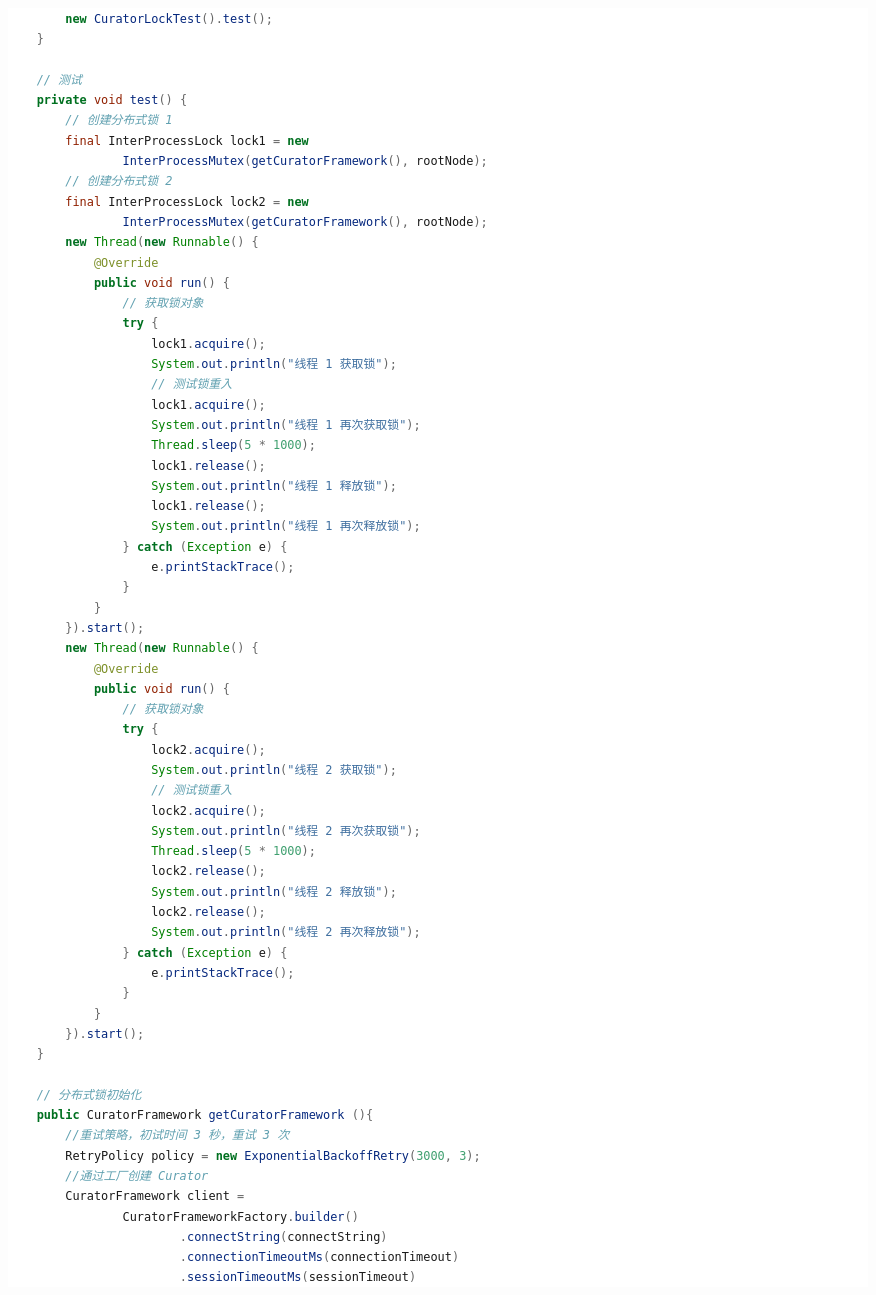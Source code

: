```java
        new CuratorLockTest().test();
    }

    // 测试
    private void test() {
        // 创建分布式锁 1
        final InterProcessLock lock1 = new
                InterProcessMutex(getCuratorFramework(), rootNode);
        // 创建分布式锁 2
        final InterProcessLock lock2 = new
                InterProcessMutex(getCuratorFramework(), rootNode);
        new Thread(new Runnable() {
            @Override
            public void run() {
                // 获取锁对象
                try {
                    lock1.acquire();
                    System.out.println("线程 1 获取锁");
                    // 测试锁重入
                    lock1.acquire();
                    System.out.println("线程 1 再次获取锁");
                    Thread.sleep(5 * 1000);
                    lock1.release();
                    System.out.println("线程 1 释放锁");
                    lock1.release();
                    System.out.println("线程 1 再次释放锁");
                } catch (Exception e) {
                    e.printStackTrace();
                }
            }
        }).start();
        new Thread(new Runnable() {
            @Override
            public void run() {
                // 获取锁对象
                try {
                    lock2.acquire();
                    System.out.println("线程 2 获取锁");
                    // 测试锁重入
                    lock2.acquire();
                    System.out.println("线程 2 再次获取锁");
                    Thread.sleep(5 * 1000);
                    lock2.release();
                    System.out.println("线程 2 释放锁");
                    lock2.release();
                    System.out.println("线程 2 再次释放锁");
                } catch (Exception e) {
                    e.printStackTrace();
                }
            }
        }).start();
    }

    // 分布式锁初始化
    public CuratorFramework getCuratorFramework (){
        //重试策略，初试时间 3 秒，重试 3 次
        RetryPolicy policy = new ExponentialBackoffRetry(3000, 3);
        //通过工厂创建 Curator
        CuratorFramework client =
                CuratorFrameworkFactory.builder()
                        .connectString(connectString)
                        .connectionTimeoutMs(connectionTimeout)
                        .sessionTimeoutMs(sessionTimeout)
```